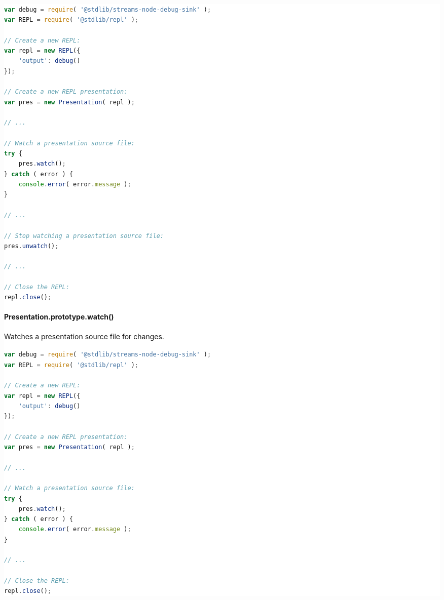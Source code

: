 ```javascript
var debug = require( '@stdlib/streams-node-debug-sink' );
var REPL = require( '@stdlib/repl' );

// Create a new REPL:
var repl = new REPL({
    'output': debug()
});

// Create a new REPL presentation:
var pres = new Presentation( repl );

// ...

// Watch a presentation source file:
try {
    pres.watch();
} catch ( error ) {
    console.error( error.message );
}

// ...

// Stop watching a presentation source file:
pres.unwatch();

// ...

// Close the REPL:
repl.close();
```

#### Presentation.prototype.watch()

Watches a presentation source file for changes.



```javascript
var debug = require( '@stdlib/streams-node-debug-sink' );
var REPL = require( '@stdlib/repl' );

// Create a new REPL:
var repl = new REPL({
    'output': debug()
});

// Create a new REPL presentation:
var pres = new Presentation( repl );

// ...

// Watch a presentation source file:
try {
    pres.watch();
} catch ( error ) {
    console.error( error.message );
}

// ...

// Close the REPL:
repl.close();
```
